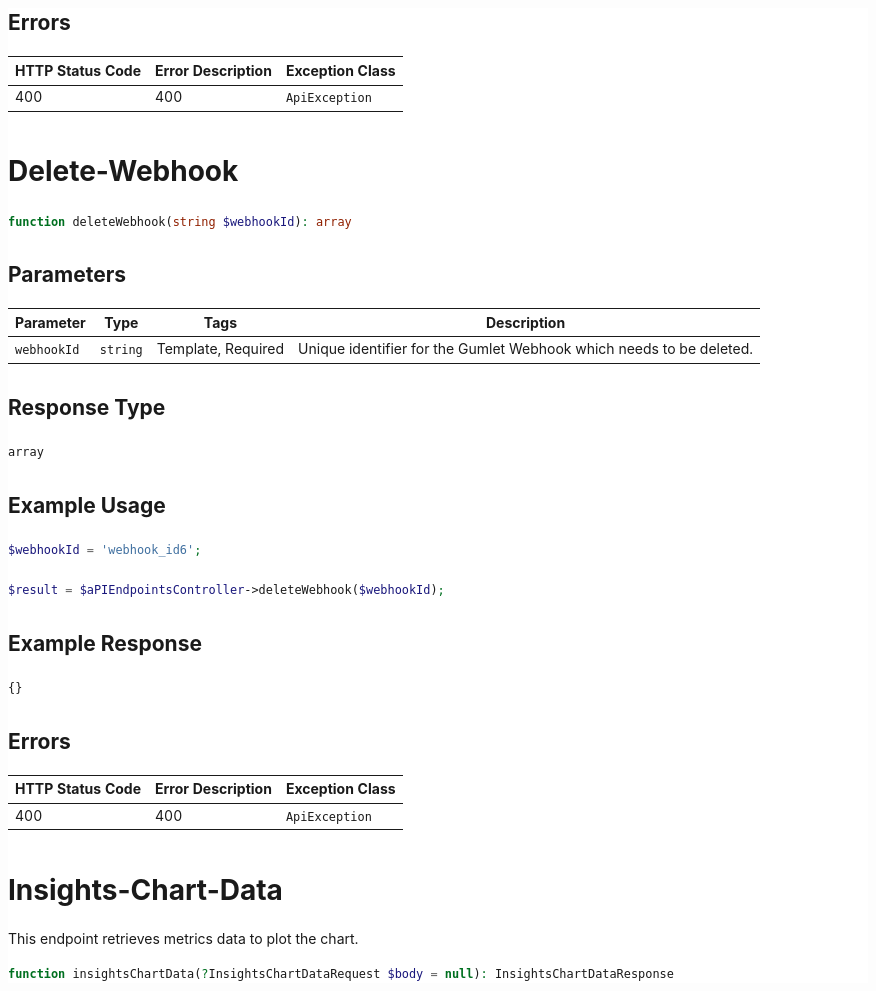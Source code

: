 ## Errors

| HTTP Status Code | Error Description | Exception Class |
|  --- | --- | --- |
| 400 | 400 | `ApiException` |


# Delete-Webhook

```php
function deleteWebhook(string $webhookId): array
```

## Parameters

| Parameter | Type | Tags | Description |
|  --- | --- | --- | --- |
| `webhookId` | `string` | Template, Required | Unique identifier for the Gumlet Webhook which needs to be deleted. |

## Response Type

`array`

## Example Usage

```php
$webhookId = 'webhook_id6';

$result = $aPIEndpointsController->deleteWebhook($webhookId);
```

## Example Response

```
{}
```

## Errors

| HTTP Status Code | Error Description | Exception Class |
|  --- | --- | --- |
| 400 | 400 | `ApiException` |


# Insights-Chart-Data

This endpoint retrieves metrics data to plot the chart.

```php
function insightsChartData(?InsightsChartDataRequest $body = null): InsightsChartDataResponse
```
